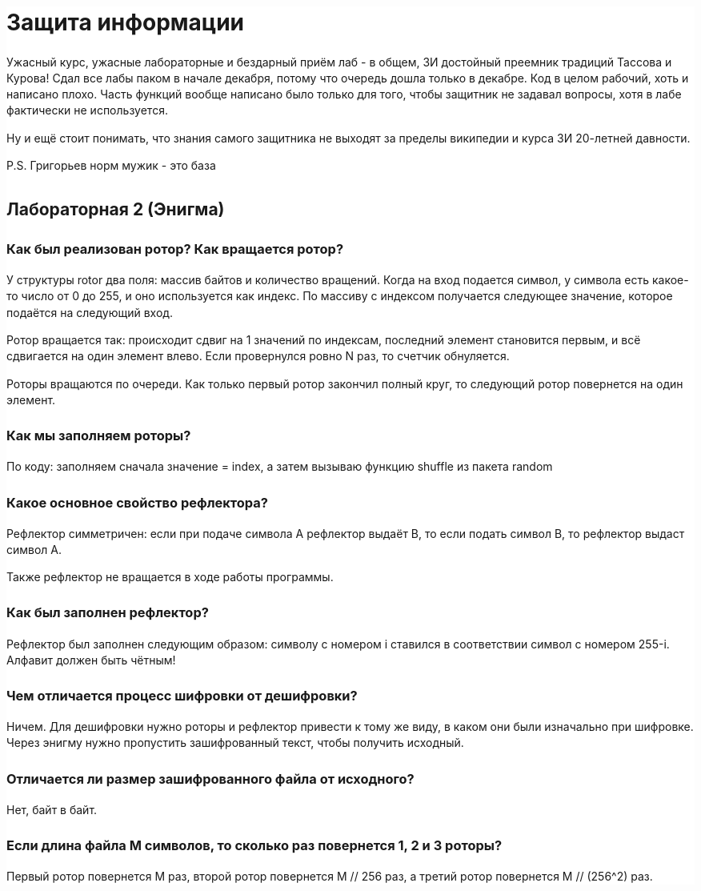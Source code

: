 # Защита информации
Ужасный курс, ужасные лабораторные и бездарный приём лаб - в общем, ЗИ достойный преемник традиций Тассова и Курова!
Сдал все лабы паком в начале декабря, потому что очередь дошла только в декабре. 
Код в целом рабочий, хоть и написано плохо. Часть функций вообще написано было только для того, чтобы защитник не задавал вопросы, хотя в лабе фактически не используется.

Ну и ещё стоит понимать, что знания самого защитника не выходят за пределы википедии и курса ЗИ 20-летней давности.

P.S. Григорьев норм мужик - это база

## Лабораторная 2 (Энигма)

### Как был реализован ротор? Как вращается ротор?
У структуры rotor два поля: массив байтов и количество вращений. Когда на вход подается символ, у символа есть какое-то число от 0 до 255, и оно используется как индекс. По массиву с индексом получается следующее значение, которое подаётся на следующий вход.

Ротор вращается так: происходит сдвиг на 1 значений по индексам, последний элемент становится первым, и всё сдвигается на один элемент влево. Если провернулся ровно N раз, то счетчик обнуляется.

Роторы вращаются по очереди. Как только первый ротор закончил полный круг, то следующий ротор повернется на один элемент.

### Как мы заполняем роторы?
По коду: заполняем сначала значение = index, а затем вызываю функцию shuffle из пакета random

### Какое основное свойство рефлектора?
Рефлектор симметричен: если при подаче символа A рефлектор выдаёт B, то если подать символ B, то рефлектор выдаст символ A.

Также рефлектор не вращается в ходе работы программы. 

### Как был заполнен рефлектор?
Рефлектор был заполнен следующим образом: символу с номером i ставился в соответствии символ с номером 255-i. Алфавит должен быть чётным!

### Чем отличается процесс шифровки от дешифровки?
Ничем. Для дешифровки нужно роторы и рефлектор привести к тому же виду, в каком они были изначально при шифровке. Через энигму нужно пропустить зашифрованный текст, чтобы получить исходный.

### Отличается ли размер зашифрованного файла от исходного?
Нет, байт в байт.

### Если длина файла M символов, то сколько раз повернется 1, 2 и 3 роторы?
Первый ротор повернется M раз, второй ротор повернется M // 256 раз, а третий ротор повернется M // (256^2) раз.
